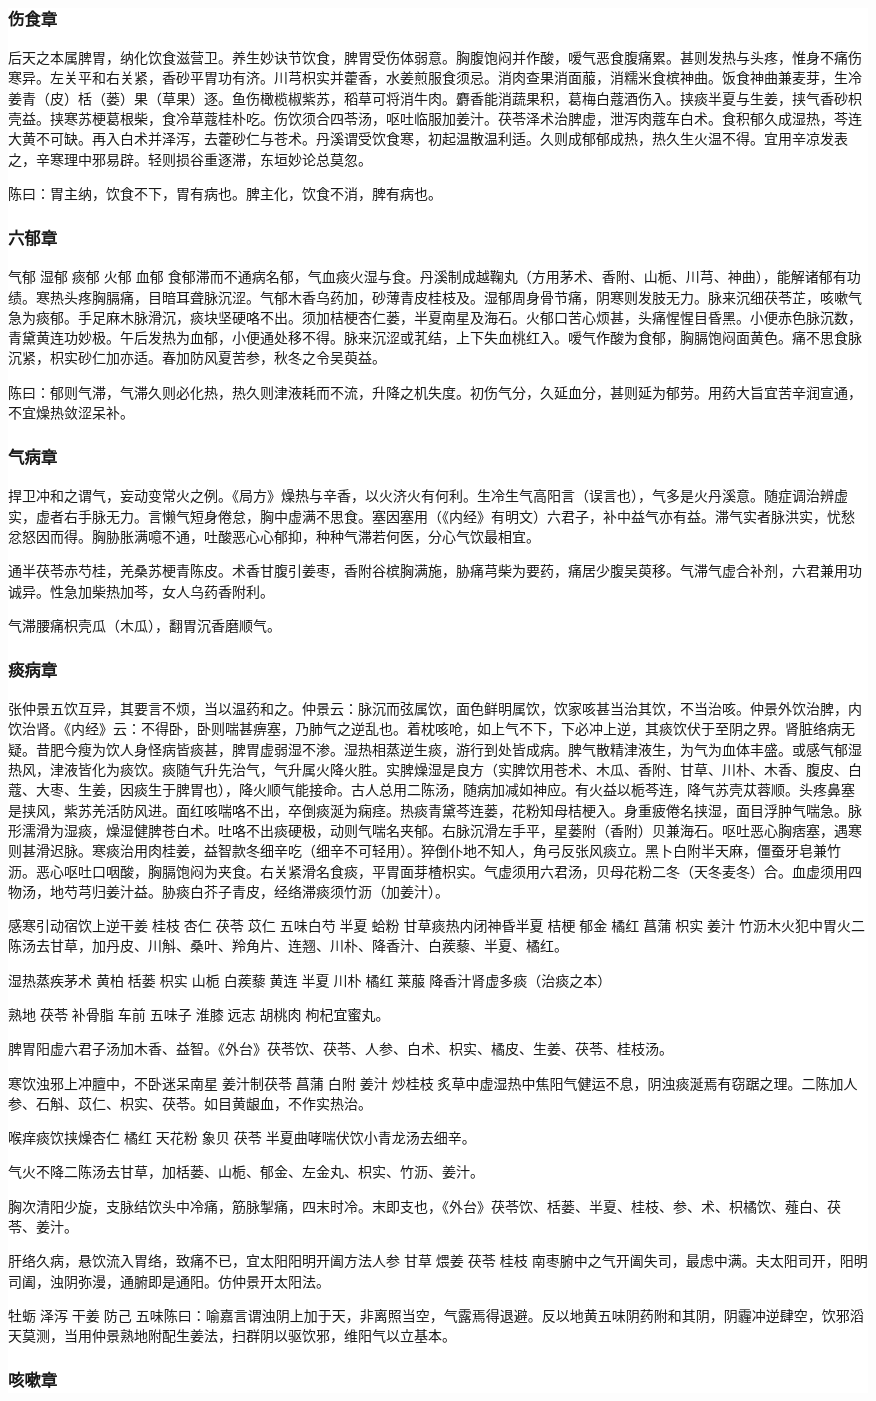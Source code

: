 ### 伤食章  

后天之本属脾胃，纳化饮食滋营卫。养生妙诀节饮食，脾胃受伤体弱意。胸腹饱闷并作酸，嗳气恶食腹痛累。甚则发热与头疼，惟身不痛伤寒异。左关平和右关紧，香砂平胃功有济。川芎枳实并藿香，水姜煎服食须忌。消肉查果消面菔，消糯米食槟神曲。饭食神曲兼麦芽，生冷姜青（皮）栝（蒌）果（草果）逐。鱼伤橄榄椒紫苏，稻草可将消牛肉。麝香能消蔬果积，葛梅白蔻酒伤入。挟痰半夏与生姜，挟气香砂枳壳益。挟寒苏梗葛根柴，食冷草蔻桂朴吃。伤饮须合四苓汤，呕吐临服加姜汁。茯苓泽术治脾虚，泄泻肉蔻车白术。食积郁久成湿热，芩连大黄不可缺。再入白术并泽泻，去藿砂仁与苍术。丹溪谓受饮食寒，初起温散温利适。久则成郁郁成热，热久生火温不得。宜用辛凉发表之，辛寒理中邪易辟。轻则损谷重逐滞，东垣妙论总莫忽。  

陈曰：胃主纳，饮食不下，胃有病也。脾主化，饮食不消，脾有病也。  

### 六郁章  

气郁 湿郁 痰郁 火郁 血郁 食郁滞而不通病名郁，气血痰火湿与食。丹溪制成越鞠丸（方用茅术、香附、山栀、川芎、神曲），能解诸郁有功绩。寒热头疼胸膈痛，目暗耳聋脉沉涩。气郁木香乌药加，砂薄青皮桂枝及。湿郁周身骨节痛，阴寒则发肢无力。脉来沉细茯苓芷，咳嗽气急为痰郁。手足麻木脉滑沉，痰块坚硬咯不出。须加桔梗杏仁蒌，半夏南星及海石。火郁口苦心烦甚，头痛惺惺目昏黑。小便赤色脉沉数，青黛黄连功妙极。午后发热为血郁，小便通处移不得。脉来沉涩或芤结，上下失血桃红入。嗳气作酸为食郁，胸膈饱闷面黄色。痛不思食脉沉紧，枳实砂仁加亦适。春加防风夏苦参，秋冬之令吴萸益。  

陈曰：郁则气滞，气滞久则必化热，热久则津液耗而不流，升降之机失度。初伤气分，久延血分，甚则延为郁劳。用药大旨宜苦辛润宣通，不宜燥热敛涩呆补。  

### 气病章  

捍卫冲和之谓气，妄动变常火之例。《局方》燥热与辛香，以火济火有何利。生冷生气高阳言（误言也），气多是火丹溪意。随症调治辨虚实，虚者右手脉无力。言懒气短身倦怠，胸中虚满不思食。塞因塞用（《内经》有明文）六君子，补中益气亦有益。滞气实者脉洪实，忧愁忿怒因而得。胸胁胀满噫不通，吐酸恶心心郁抑，种种气滞若何医，分心气饮最相宜。  

通半茯苓赤芍桂，羌桑苏梗青陈皮。术香甘腹引姜枣，香附谷槟胸满施，胁痛芎柴为要药，痛居少腹吴萸移。气滞气虚合补剂，六君兼用功诚异。性急加柴热加芩，女人乌药香附利。  

气滞腰痛枳壳瓜（木瓜），翻胃沉香磨顺气。  

### 痰病章  

张仲景五饮互异，其要言不烦，当以温药和之。仲景云：脉沉而弦属饮，面色鲜明属饮，饮家咳甚当治其饮，不当治咳。仲景外饮治脾，内饮治肾。《内经》云：不得卧，卧则喘甚痹塞，乃肺气之逆乱也。着枕咳呛，如上气不下，下必冲上逆，其痰饮伏于至阴之界。肾脏络病无疑。昔肥今瘦为饮人身怪病皆痰甚，脾胃虚弱湿不渗。湿热相蒸逆生痰，游行到处皆成病。脾气散精津液生，为气为血体丰盛。或感气郁湿热风，津液皆化为痰饮。痰随气升先治气，气升属火降火胜。实脾燥湿是良方（实脾饮用苍术、木瓜、香附、甘草、川朴、木香、腹皮、白蔻、大枣、生姜，因痰生于脾胃也），降火顺气能接命。古人总用二陈汤，随病加减如神应。有火益以栀芩连，降气苏壳苁蓉顺。头疼鼻塞是挟风，紫苏羌活防风进。面红咳喘咯不出，卒倒痰涎为痫痉。热痰青黛芩连蒌，花粉知母桔梗入。身重疲倦名挟湿，面目浮肿气喘急。脉形濡滑为湿痰，燥湿健脾苍白术。吐咯不出痰硬极，动则气喘名夹郁。右脉沉滑左手平，星蒌附（香附）贝兼海石。呕吐恶心胸痞塞，遇寒则甚滑迟脉。寒痰治用肉桂姜，益智款冬细辛吃（细辛不可轻用）。猝倒仆地不知人，角弓反张风痰立。黑卜白附半天麻，僵蚕牙皂兼竹沥。恶心呕吐口咽酸，胸膈饱闷为夹食。右关紧滑名食痰，平胃面芽楂枳实。气虚须用六君汤，贝母花粉二冬（天冬麦冬）合。血虚须用四物汤，地芍芎归姜汁益。胁痰白芥子青皮，经络滞痰须竹沥（加姜汁）。  

感寒引动宿饮上逆干姜 桂枝 杏仁 茯苓 苡仁 五味白芍 半夏 蛤粉 甘草痰热内闭神昏半夏 桔梗 郁金 橘红 菖蒲 枳实 姜汁 竹沥木火犯中胃火二陈汤去甘草，加丹皮、川斛、桑叶、羚角片、连翘、川朴、降香汁、白蒺藜、半夏、橘红。  

湿热蒸疾茅术 黄柏 栝蒌 枳实 山栀 白蒺藜 黄连 半夏 川朴 橘红 莱菔 降香汁肾虚多痰（治痰之本）  

熟地 茯苓 补骨脂 车前 五味子 淮膝 远志 胡桃肉 枸杞宜蜜丸。  

脾胃阳虚六君子汤加木香、益智。《外台》茯苓饮、茯苓、人参、白术、枳实、橘皮、生姜、茯苓、桂枝汤。  

寒饮浊邪上冲膻中，不卧迷呆南星 姜汁制茯苓 菖蒲 白附 姜汁 炒桂枝 炙草中虚湿热中焦阳气健运不息，阴浊痰涎焉有窃踞之理。二陈加人参、石斛、苡仁、枳实、茯苓。如目黄龈血，不作实热治。  

喉痒痰饮挟燥杏仁 橘红 天花粉 象贝 茯苓 半夏曲哮喘伏饮小青龙汤去细辛。  

气火不降二陈汤去甘草，加栝蒌、山栀、郁金、左金丸、枳实、竹沥、姜汁。  

胸次清阳少旋，支脉结饮头中冷痛，筋脉掣痛，四末时冷。末即支也，《外台》茯苓饮、栝蒌、半夏、桂枝、参、术、枳橘饮、薤白、茯苓、姜汁。  

肝络久病，悬饮流入胃络，致痛不已，宜太阳阳明开阖方法人参 甘草 煨姜 茯苓 桂枝 南枣腑中之气开阖失司，最虑中满。夫太阳司开，阳明司阖，浊阴弥漫，通腑即是通阳。仿仲景开太阳法。  

牡蛎 泽泻 干姜 防己 五味陈曰：喻嘉言谓浊阴上加于天，非离照当空，气露焉得退避。反以地黄五味阴药附和其阴，阴霾冲逆肆空，饮邪滔天莫测，当用仲景熟地附配生姜法，扫群阴以驱饮邪，维阳气以立基本。  

### 咳嗽章  
